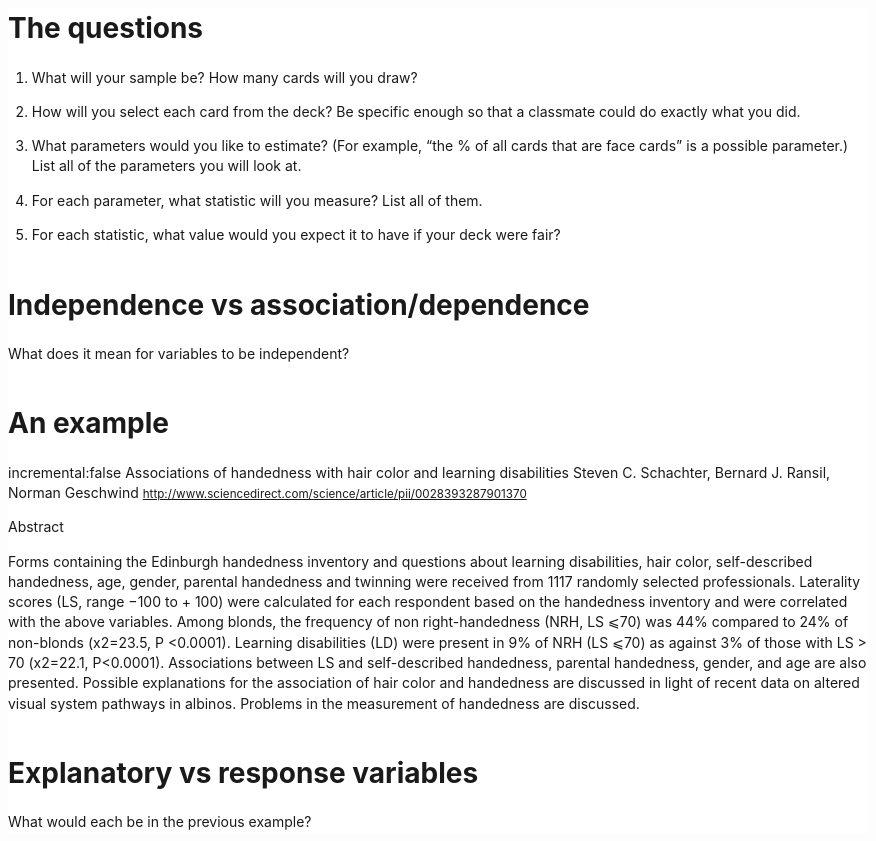 The questions
===
1. What will your sample be? How many cards will you
draw?

2. How will you select each card from the deck? Be 
specific enough so that a classmate could do exactly 
what you did. 

3. What parameters would you like to estimate? (For 
example, “the % of all cards that are face cards” is a 
possible parameter.) List all of the parameters you will 
look at.

4. For each parameter, what statistic will you measure? 
List all of them.

5. For each statistic, what value would you expect it to 
have if your deck were fair?


Independence vs association/dependence
===
What does it mean for variables to be independent?

An example
===
incremental:false
Associations of handedness with hair color and learning disabilities
Steven C. Schachter, Bernard J. Ransil, Norman Geschwind
<small>http://www.sciencedirect.com/science/article/pii/0028393287901370</small>

Abstract

Forms containing the Edinburgh handedness inventory and questions about learning disabilities, hair color, self-described handedness, age, gender, parental handedness and twinning were received from 1117 randomly selected professionals. Laterality scores (LS, range −100 to + 100) were calculated for each respondent based on the handedness inventory and were correlated with the above variables. Among blonds, the frequency of non right-handedness (NRH, LS ⩽70) was 44% compared to 24% of non-blonds (x2=23.5, P <0.0001). Learning disabilities (LD) were present in 9% of NRH (LS ⩽70) as against 3% of those with LS > 70 (x2=22.1, P<0.0001). Associations between LS and self-described handedness, parental handedness, gender, and age are also presented. Possible explanations for the association of hair color and handedness are discussed in light of recent data on altered visual system pathways in albinos. Problems in the measurement of handedness are discussed.

Explanatory vs response variables
===
What would each be in the previous example?

